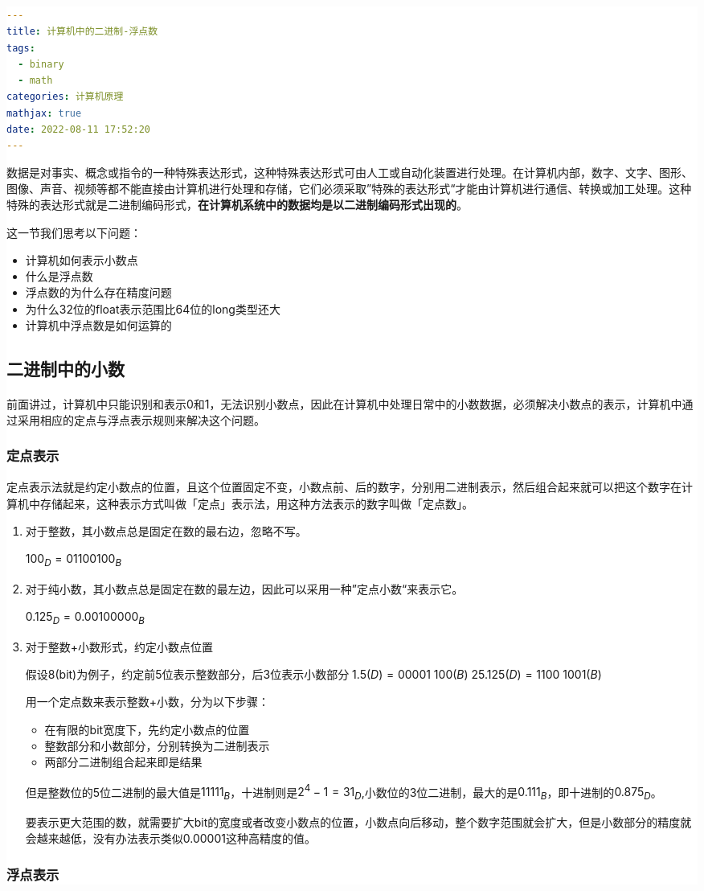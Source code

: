 ```yaml
---
title: 计算机中的二进制-浮点数
tags:
  - binary
  - math
categories: 计算机原理
mathjax: true
date: 2022-08-11 17:52:20
---
```



数据是对事实、概念或指令的一种特殊表达形式，这种特殊表达形式可由人工或自动化装置进行处理。在计算机内部，数字、文字、图形、图像、声音、视频等都不能直接由计算机进行处理和存储，它们必须采取”特殊的表达形式“才能由计算机进行通信、转换或加工处理。这种特殊的表达形式就是二进制编码形式，**在计算机系统中的数据均是以二进制编码形式出现的**。

这一节我们思考以下问题：

- 计算机如何表示小数点
- 什么是浮点数
- 浮点数的为什么存在精度问题
- 为什么32位的float表示范围比64位的long类型还大
- 计算机中浮点数是如何运算的

## 二进制中的小数

前面讲过，计算机中只能识别和表示$0$和$1$，无法识别小数点，因此在计算机中处理日常中的小数数据，必须解决小数点的表示，计算机中通过采用相应的定点与浮点表示规则来解决这个问题。

### 定点表示

定点表示法就是约定小数点的位置，且这个位置固定不变，小数点前、后的数字，分别用二进制表示，然后组合起来就可以把这个数字在计算机中存储起来，这种表示方式叫做「定点」表示法，用这种方法表示的数字叫做「定点数」。

1. 对于整数，其小数点总是固定在数的最右边，忽略不写。

    $100_{D} = 01100100_{B}$

2. 对于纯小数，其小数点总是固定在数的最左边，因此可以采用一种”定点小数“来表示它。

    $0.125_{D} = 0.00100000_{B}$

3. 对于整数+小数形式，约定小数点位置

    假设8(bit)为例子，约定前5位表示整数部分，后3位表示小数部分
    $1.5(D) = 00001 \ 100(B)$
    $25.125(D) = 1100 \ 1001(B)$

    用一个定点数来表示整数+小数，分为以下步骤：

    - 在有限的bit宽度下，先约定小数点的位置
    - 整数部分和小数部分，分别转换为二进制表示
    - 两部分二进制组合起来即是结果

    但是整数位的5位二进制的最大值是$11111_{B}$，十进制则是$2^4-1=31_{D}$,小数位的3位二进制，最大的是$0.111_{B}$，即十进制的$0.875_{D}$。

    要表示更大范围的数，就需要扩大bit的宽度或者改变小数点的位置，小数点向后移动，整个数字范围就会扩大，但是小数部分的精度就会越来越低，没有办法表示类似$0.00001$这种高精度的值。

### 浮点表示
